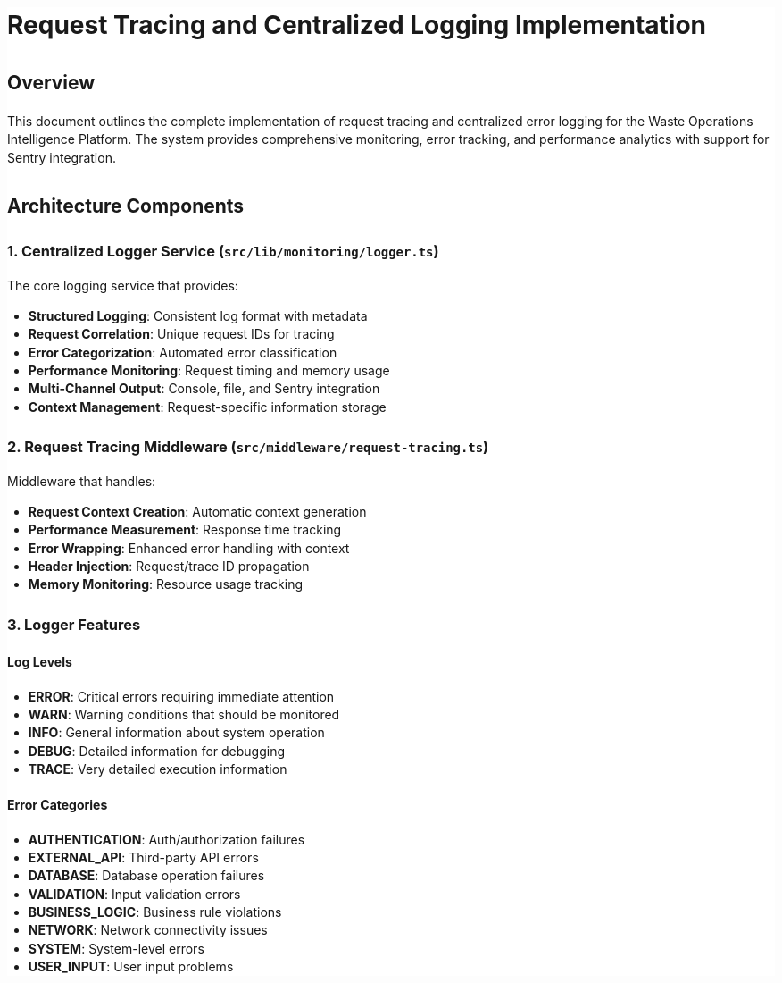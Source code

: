 # Request Tracing and Centralized Logging Implementation

## Overview

This document outlines the complete implementation of request tracing and centralized error logging for the Waste Operations Intelligence Platform. The system provides comprehensive monitoring, error tracking, and performance analytics with support for Sentry integration.

## Architecture Components

### 1. Centralized Logger Service (`src/lib/monitoring/logger.ts`)

The core logging service that provides:
- **Structured Logging**: Consistent log format with metadata
- **Request Correlation**: Unique request IDs for tracing
- **Error Categorization**: Automated error classification
- **Performance Monitoring**: Request timing and memory usage
- **Multi-Channel Output**: Console, file, and Sentry integration
- **Context Management**: Request-specific information storage

### 2. Request Tracing Middleware (`src/middleware/request-tracing.ts`)

Middleware that handles:
- **Request Context Creation**: Automatic context generation
- **Performance Measurement**: Response time tracking
- **Error Wrapping**: Enhanced error handling with context
- **Header Injection**: Request/trace ID propagation
- **Memory Monitoring**: Resource usage tracking

### 3. Logger Features

#### Log Levels
- **ERROR**: Critical errors requiring immediate attention
- **WARN**: Warning conditions that should be monitored
- **INFO**: General information about system operation
- **DEBUG**: Detailed information for debugging
- **TRACE**: Very detailed execution information

#### Error Categories
- **AUTHENTICATION**: Auth/authorization failures
- **EXTERNAL_API**: Third-party API errors
- **DATABASE**: Database operation failures
- **VALIDATION**: Input validation errors
- **BUSINESS_LOGIC**: Business rule violations
- **NETWORK**: Network connectivity issues
- **SYSTEM**: System-level errors
- **USER_INPUT**: User input problems
